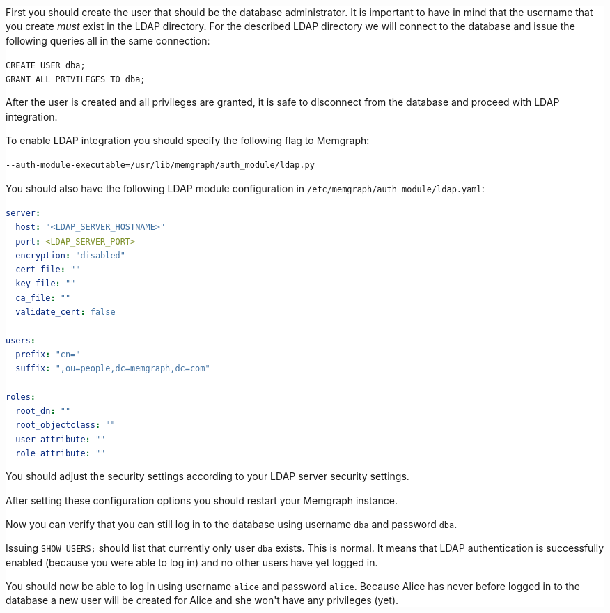 First you should create the user that should be the database administrator.  It
is important to have in mind that the username that you create *must* exist in
the LDAP directory.  For the described LDAP directory we will connect to the
database and issue the following queries all in the same connection:
```cypher
CREATE USER dba;
GRANT ALL PRIVILEGES TO dba;
```
After the user is created and all privileges are granted, it is safe to
disconnect from the database and proceed with LDAP integration.

To enable LDAP integration you should specify the following flag to Memgraph:
```plaintext
--auth-module-executable=/usr/lib/memgraph/auth_module/ldap.py
```

You should also have the following LDAP module configuration in
`/etc/memgraph/auth_module/ldap.yaml`:
```yaml
server:
  host: "<LDAP_SERVER_HOSTNAME>"
  port: <LDAP_SERVER_PORT>
  encryption: "disabled"
  cert_file: ""
  key_file: ""
  ca_file: ""
  validate_cert: false

users:
  prefix: "cn="
  suffix: ",ou=people,dc=memgraph,dc=com"

roles:
  root_dn: ""
  root_objectclass: ""
  user_attribute: ""
  role_attribute: ""
```
You should adjust the security settings according to your LDAP server security
settings.

After setting these configuration options you should restart your Memgraph
instance.

Now you can verify that you can still log in to the database using username
`dba` and password `dba`.

Issuing `SHOW USERS;` should list that currently only user `dba` exists.  This
is normal. It means that LDAP authentication is successfully enabled (because
you were able to log in) and no other users have yet logged in.

You should now be able to log in using username `alice` and password `alice`.
Because Alice has never before logged in to the database a new user will be
created for Alice and she won't have any privileges (yet).
